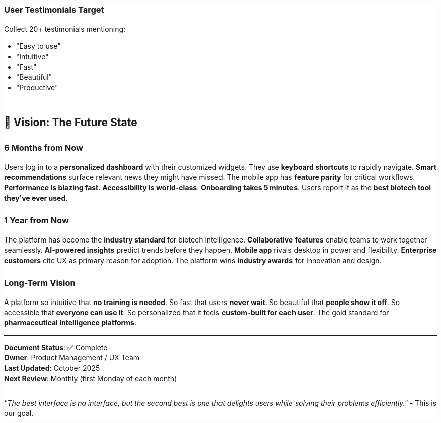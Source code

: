 ### User Testimonials Target
Collect 20+ testimonials mentioning:
- "Easy to use"
- "Intuitive"
- "Fast"
- "Beautiful"
- "Productive"

---

## 🎉 Vision: The Future State

### 6 Months from Now
Users log in to a **personalized dashboard** with their customized widgets. They use **keyboard shortcuts** to rapidly navigate. **Smart recommendations** surface relevant news they might have missed. The mobile app has **feature parity** for critical workflows. **Performance is blazing fast**. **Accessibility is world-class**. **Onboarding takes 5 minutes**. Users report it as the **best biotech tool they've ever used**.

### 1 Year from Now
The platform has become the **industry standard** for biotech intelligence. **Collaborative features** enable teams to work together seamlessly. **AI-powered insights** predict trends before they happen. **Mobile app** rivals desktop in power and flexibility. **Enterprise customers** cite UX as primary reason for adoption. The platform wins **industry awards** for innovation and design.

### Long-Term Vision
A platform so intuitive that **no training is needed**. So fast that users **never wait**. So beautiful that **people show it off**. So accessible that **everyone can use it**. So personalized that it feels **custom-built for each user**. The gold standard for **pharmaceutical intelligence platforms**.

---

**Document Status**: ✅ Complete  
**Owner**: Product Management / UX Team  
**Last Updated**: October 2025  
**Next Review**: Monthly (first Monday of each month)

---

*"The best interface is no interface, but the second best is one that delights users while solving their problems efficiently."* - This is our goal.
